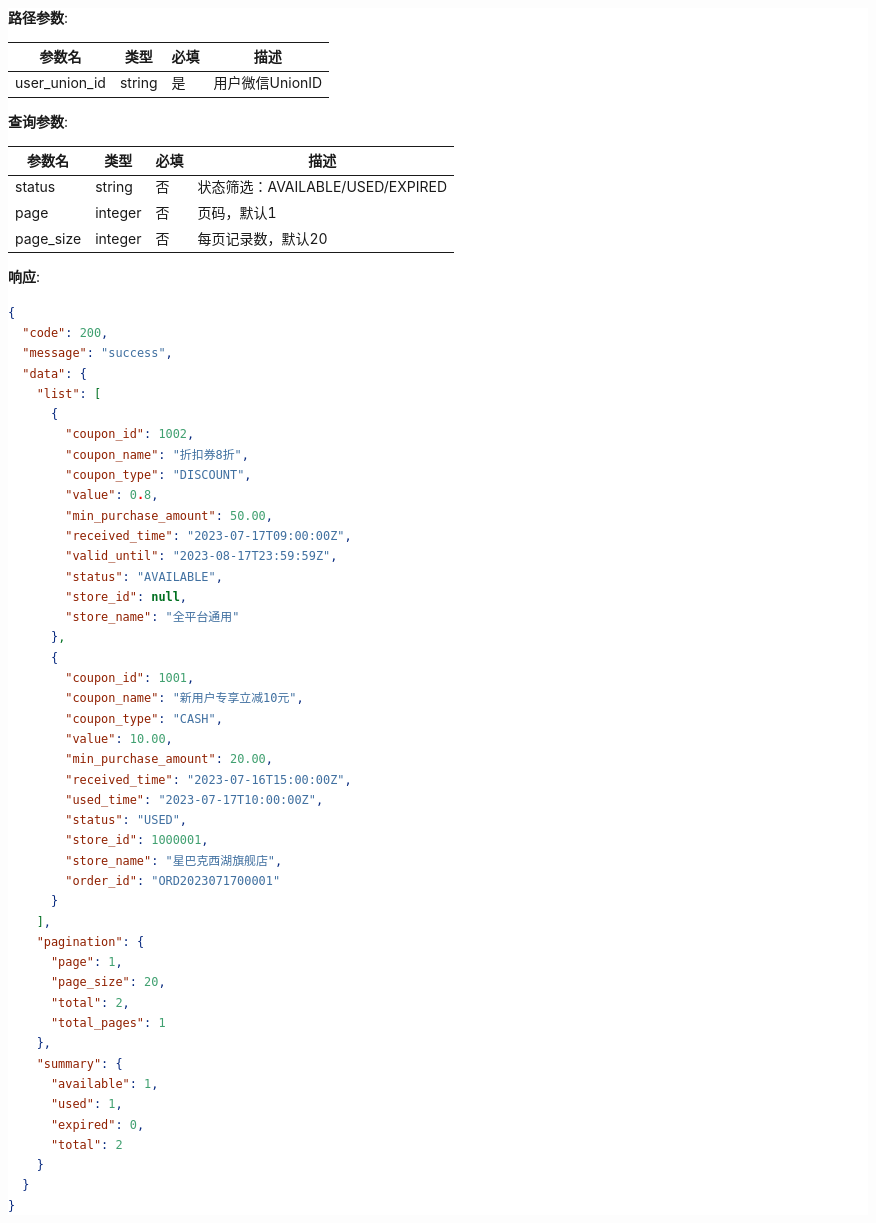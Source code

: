 **路径参数**:

| 参数名          | 类型    | 必填  | 描述                           |
|----------------|---------|------|--------------------------------|
| user_union_id  | string  | 是   | 用户微信UnionID                |

**查询参数**:

| 参数名      | 类型    | 必填  | 描述                           |
|------------|---------|------|--------------------------------|
| status     | string  | 否   | 状态筛选：AVAILABLE/USED/EXPIRED |
| page       | integer | 否   | 页码，默认1                     |
| page_size  | integer | 否   | 每页记录数，默认20              |

**响应**:

```json
{
  "code": 200,
  "message": "success",
  "data": {
    "list": [
      {
        "coupon_id": 1002,
        "coupon_name": "折扣券8折",
        "coupon_type": "DISCOUNT",
        "value": 0.8,
        "min_purchase_amount": 50.00,
        "received_time": "2023-07-17T09:00:00Z",
        "valid_until": "2023-08-17T23:59:59Z",
        "status": "AVAILABLE",
        "store_id": null,
        "store_name": "全平台通用"
      },
      {
        "coupon_id": 1001,
        "coupon_name": "新用户专享立减10元",
        "coupon_type": "CASH",
        "value": 10.00,
        "min_purchase_amount": 20.00,
        "received_time": "2023-07-16T15:00:00Z",
        "used_time": "2023-07-17T10:00:00Z",
        "status": "USED",
        "store_id": 1000001,
        "store_name": "星巴克西湖旗舰店",
        "order_id": "ORD2023071700001"
      }
    ],
    "pagination": {
      "page": 1,
      "page_size": 20,
      "total": 2,
      "total_pages": 1
    },
    "summary": {
      "available": 1,
      "used": 1,
      "expired": 0,
      "total": 2
    }
  }
}
```
